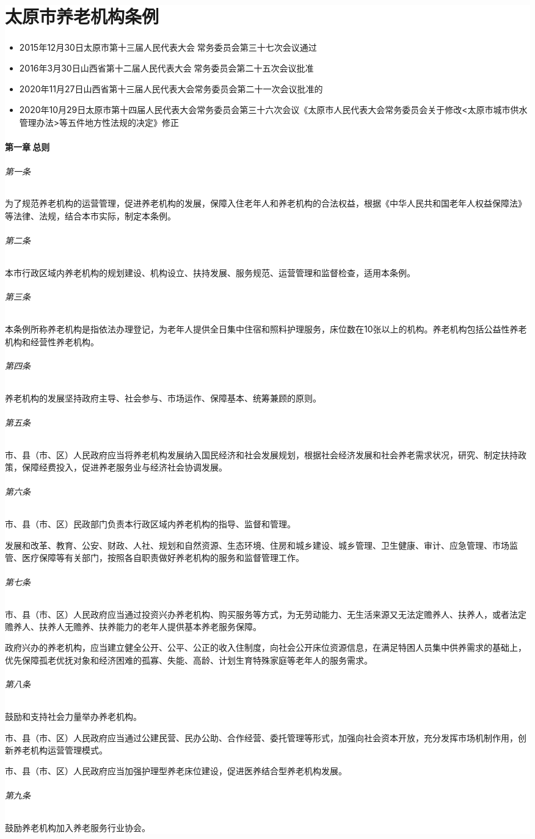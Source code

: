 # 太原市养老机构条例

- 2015年12月30日太原市第十三届人民代表大会
  常务委员会第三十七次会议通过

- 2016年3月30日山西省第十二届人民代表大会
  常务委员会第二十五次会议批准

- 2020年11月27日山西省第十三届人民代表大会常务委员会第二十一次会议批准的

- 2020年10月29日太原市第十四届人民代表大会常务委员会第三十六次会议《太原市人民代表大会常务委员会关于修改<太原市城市供水管理办法>等五件地方性法规的决定》修正



#### 第一章 总则

###### 第一条

为了规范养老机构的运营管理，促进养老机构的发展，保障入住老年人和养老机构的合法权益，根据《中华人民共和国老年人权益保障法》等法律、法规，结合本市实际，制定本条例。

###### 第二条

本市行政区域内养老机构的规划建设、机构设立、扶持发展、服务规范、运营管理和监督检查，适用本条例。

###### 第三条

本条例所称养老机构是指依法办理登记，为老年人提供全日集中住宿和照料护理服务，床位数在10张以上的机构。养老机构包括公益性养老机构和经营性养老机构。

###### 第四条

养老机构的发展坚持政府主导、社会参与、市场运作、保障基本、统筹兼顾的原则。

###### 第五条

市、县（市、区）人民政府应当将养老机构发展纳入国民经济和社会发展规划，根据社会经济发展和社会养老需求状况，研究、制定扶持政策，保障经费投入，促进养老服务业与经济社会协调发展。

###### 第六条

市、县（市、区）民政部门负责本行政区域内养老机构的指导、监督和管理。

发展和改革、教育、公安、财政、人社、规划和自然资源、生态环境、住房和城乡建设、城乡管理、卫生健康、审计、应急管理、市场监管、医疗保障等有关部门，按照各自职责做好养老机构的服务和监督管理工作。

###### 第七条

市、县（市、区）人民政府应当通过投资兴办养老机构、购买服务等方式，为无劳动能力、无生活来源又无法定赡养人、扶养人，或者法定赡养人、扶养人无赡养、扶养能力的老年人提供基本养老服务保障。

政府兴办的养老机构，应当建立健全公开、公平、公正的收入住制度，向社会公开床位资源信息，在满足特困人员集中供养需求的基础上，优先保障孤老优抚对象和经济困难的孤寡、失能、高龄、计划生育特殊家庭等老年人的服务需求。

###### 第八条

鼓励和支持社会力量举办养老机构。

市、县（市、区）人民政府应当通过公建民营、民办公助、合作经营、委托管理等形式，加强向社会资本开放，充分发挥市场机制作用，创新养老机构运营管理模式。

市、县（市、区）人民政府应当加强护理型养老床位建设，促进医养结合型养老机构发展。

###### 第九条

鼓励养老机构加入养老服务行业协会。
